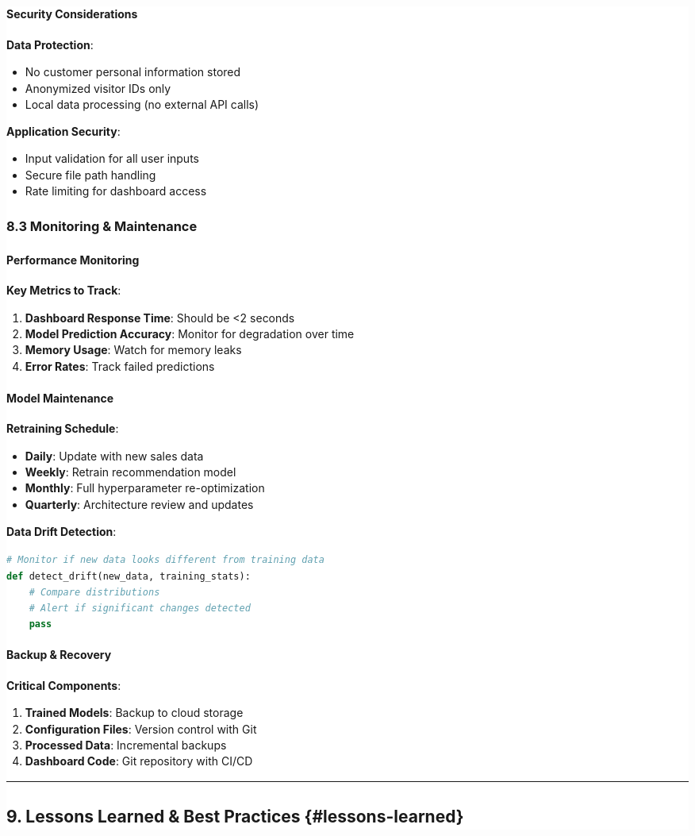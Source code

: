 #### Security Considerations

**Data Protection**:

- No customer personal information stored
- Anonymized visitor IDs only
- Local data processing (no external API calls)

**Application Security**:

- Input validation for all user inputs
- Secure file path handling
- Rate limiting for dashboard access

### 8.3 Monitoring & Maintenance

#### Performance Monitoring

**Key Metrics to Track**:

1. **Dashboard Response Time**: Should be <2 seconds
2. **Model Prediction Accuracy**: Monitor for degradation over time
3. **Memory Usage**: Watch for memory leaks
4. **Error Rates**: Track failed predictions

#### Model Maintenance

**Retraining Schedule**:

- **Daily**: Update with new sales data
- **Weekly**: Retrain recommendation model
- **Monthly**: Full hyperparameter re-optimization
- **Quarterly**: Architecture review and updates

**Data Drift Detection**:

```python
# Monitor if new data looks different from training data
def detect_drift(new_data, training_stats):
    # Compare distributions
    # Alert if significant changes detected
    pass
```

#### Backup & Recovery

**Critical Components**:

1. **Trained Models**: Backup to cloud storage
2. **Configuration Files**: Version control with Git
3. **Processed Data**: Incremental backups
4. **Dashboard Code**: Git repository with CI/CD

---

## 9. Lessons Learned & Best Practices {#lessons-learned}
